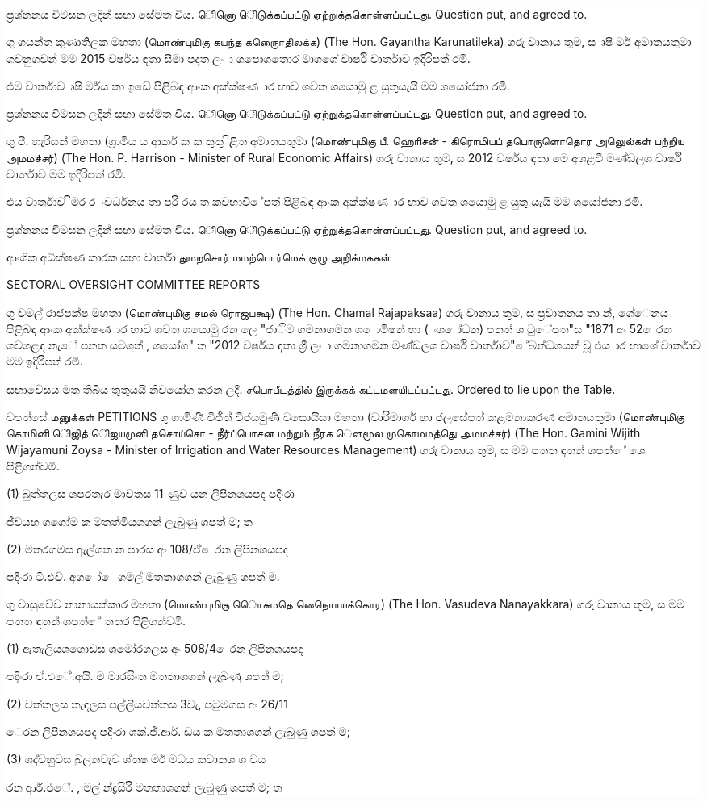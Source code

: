 ප්‍රශ්නනය විමසන ලදින් සභා සේමත විය. ெினொ ெிடுக்கப்பட்டு ஏற்றுக்தகொள்ளப்பட்டது. Question put, and agreed to.

ගු ගයන්ත කුණාතිලක මහතා (மொண்புமிகு கயந்த கருைொதிலக்க) (The Hon. Gayantha Karunatileka) ගරු වානාය තුම, ස ෘෂි ර්ම අමාතයතුමා ශවනුශවන් මම 2015 වර්ෂය ඳතා සීමා පදත ලං ා ශපොශතොර මාගශේ වාර්ෂි වාර්තාව ඉදිරිපත් රමි.

එම වාර්තාව ෘෂි ර්මය තා ඉඩේ පිළිබඳ ආංක අක්ක්ෂණ ාර භාව ශවත ශයොමු ළ යුතුයැයි මම ශයෝජනා රමි.

ප්‍රශ්නනය විමසන ලදින් සභා සේමත විය. ெினொ ெிடுக்கப்பட்டு ஏற்றுக்தகொள்ளப்பட்டது. Question put, and agreed to.

ගු පී. හැරිසන් මහතා (ග්‍රාමීය ය ආර්ක ක ක තුතු ිළිත අමාතයතුමා (மொண்புமிகு பீ. ஹொிசன் - கிரொமியப் தபொருளொதொர அலுெல்கள் பற்றிய அமமச்சர்) (The Hon. P. Harrison - Minister of Rural Economic Affairs) ගරු වානාය තුම, ස 2012 වර්ෂය ඳතා මෙ අශළවි මණ්ඩලශ වාර්ෂි වාර්තාව මම ඉදිරිපත් රමි.

එය වාර්තාව ිමර ර ංවර්ධනය තා පරි රය ත කවභාවි ේපත් පිළිබඳ ආංක අක්ක්ෂණ ාර භාව ශවත ශයොමු ළ යුතු යැයි මම ශයෝජනා රමි.

ප්‍රශ්නනය විමසන ලදින් සභා සේමත විය. ெினொ ெிடுக்கப்பட்டு ஏற்றுக்தகொள்ளப்பட்டது. Question put, and agreed to.

ආංශික අධීක්ෂණ කාරක සභා වාර්තා துமறசொர் மமற்பொர்மெக் குழு அறிக்மககள்

SECTORAL OVERSIGHT COMMITTEE REPORTS

ගු චමල් රාජපක්ෂ මහතා (மொண்புமிகு சமல் ரொஜபக்ஷ) (The Hon. Chamal Rajapaksaa) ගරු වානාය තුම, ස ප්‍රවාතනය තා න්, ශේෙනය පිළිබඳ ආංක අක්ක්ෂණ ාර භාව ශවත ශයොමු රන ලෙ "ජාිම ගමනාගමන ශ ොමිෂන් භා ( ංශ ෝධන) පනත් ශ ටුේපත"ස "1871 අං 52 ෙරන ශවශළඳ නැේ පනත යටශත් , ශයෝග" ත "2012 වර්ෂය ඳතා ශ්‍රී ලං ා ගමනාගමන මණ්ඩලශ වාර්ෂි වාර්තාව" ේබන්ධශයන් වූ එය ාර භාශේ වාර්තාව මම ඉදිරිපත් රමි.

සභාවේසය මත තිබිය තුතුයයි නිවයෝග කරන ලදී. சபொபீடத்தில் இருக்கக் கட்டமளயிடப்பட்டது. Ordered to lie upon the Table.

වපත්සේ மனுக்கள் PETITIONS ගු ගාමිණී විජිත් විජයමුණි වසොයිසා මහතා (වාරිමාර්ග හා ජලසේපත් කළමනාකරණ අමාතයතුමා (மொண்புமிகு கொமினி ெிஜித் ெிஜயமுனி தசொய்சொ - நீர்ப்பொசன மற்றும் நீரக ெளமூல முகொமமத்துெ அமமச்சர்) (The Hon. Gamini Wijith Wijayamuni Zoysa - Minister of Irrigation and Water Resources Management) ගරු වානාය තුම, ස මම පතත ඳතන් ශපත් ේ ශෙ පිළිගන්වමි.

(1) බුත්තලස ශපරතැර මාවතස 11 ණුව යන ලිපිනශයපද පදිංරා

ජීවයභ ශගෝම ක මතත්මියශගන් ලැබුණු ශපත් ම; ත

(2) මතරගමස ඇල්ශත න පාරස අං 108/ඒ ෙරන ලිපිනශයපද

පදිංරා ටී.එච්. අශ ෝ ෙ ශමල් මතතාශගන් ලැබුණු ශපත් ම.

ගු වාසුවේව නානායක්කාර මහතා (மொண்புமிகு ெொசுமதெ நொைொயக்கொர) (The Hon. Vasudeva Nanayakkara) ගරු වානාය තුම, ස මම පතත ඳතන් ශපත් ේ තතර පිළිගන්වමි.

(1) ඇතැලියශගොඩස ශමෝරගලස අං 508/4 ෙරන ලිපිනශයපද

පදිංරා ඒ.එේ.අයි. ම මාරසිංත මතතාශගන් ලැබුණු ශපත් ම;

(2) වත්තලස තැඳලස පල්ලියවත්තස 3වැ, පටුමගස අං 26/11

ෙරන ලිපිනශයපද පදිංරා ශක්.ජී.ආර්. ඩය ක මතතාශගන් ලැබුණු ශපත් ම;

(3) ශද්වහුවස බුලනවැව ශ්තෂ ර්ම මධය කවානශ ශ වය

රන ආර්.එේ. , මල් න්ද්‍රසිරි මතතාශගන් ලැබුණු ශපත් ම; ත
